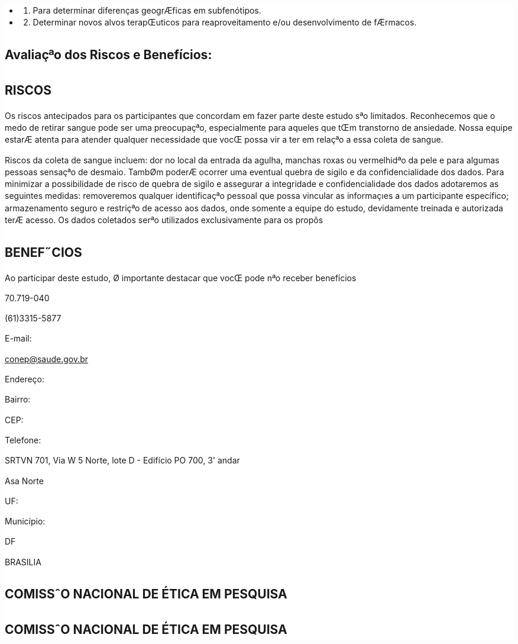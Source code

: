 - 1. Para determinar diferenças geogrÆficas em subfenótipos.
- 2. Determinar novos alvos terapŒuticos para reaproveitamento e/ou desenvolvimento de fÆrmacos.

## Avaliaçªo dos Riscos e Benefícios:

## RISCOS

Os riscos antecipados para os participantes que concordam em fazer parte deste estudo sªo limitados. Reconhecemos que o medo de retirar sangue pode ser uma preocupaçªo, especialmente para aqueles que tŒm transtorno de ansiedade. Nossa equipe estarÆ atenta para atender qualquer necessidade que vocŒ possa vir a ter em relaçªo a essa coleta de sangue.

Riscos da coleta de sangue incluem: dor no local da entrada da agulha, manchas roxas ou vermelhidªo da pele e para algumas pessoas sensaçªo de desmaio. TambØm poderÆ ocorrer uma eventual quebra de sigilo e da confidencialidade dos dados. Para minimizar a possibilidade de risco de quebra de sigilo e assegurar a integridade e confidencialidade dos dados adotaremos as seguintes medidas: removeremos qualquer identificaçªo pessoal que possa vincular as informaçıes a um participante específico; armazenamento seguro e restriçªo de acesso aos dados, onde somente a equipe do estudo, devidamente treinada e autorizada terÆ acesso. Os dados coletados serªo utilizados exclusivamente para os propôs

## BENEF˝CIOS

Ao participar deste estudo, Ø importante destacar que vocŒ pode nªo receber benefícios

70.719-040

(61)3315-5877

E-mail:

conep@saude.gov.br

Endereço:

Bairro:

CEP:

Telefone:

SRTVN 701, Via W 5 Norte, lote D - Edifício PO 700, 3' andar

Asa Norte

UF:

Município:

DF

BRASILIA

## COMISSˆO NACIONAL DE ÉTICA EM PESQUISA



## COMISSˆO NACIONAL DE ÉTICA EM PESQUISA
